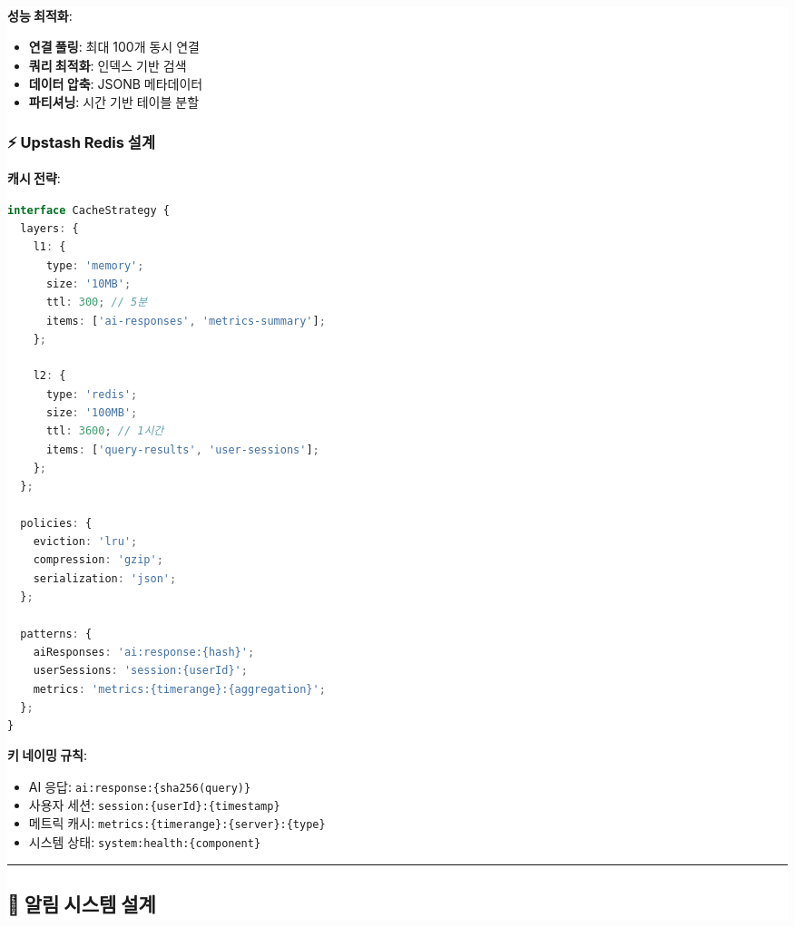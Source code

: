 **성능 최적화**:

- **연결 풀링**: 최대 100개 동시 연결
- **쿼리 최적화**: 인덱스 기반 검색
- **데이터 압축**: JSONB 메타데이터
- **파티셔닝**: 시간 기반 테이블 분할

### ⚡ **Upstash Redis 설계**

**캐시 전략**:

```typescript
interface CacheStrategy {
  layers: {
    l1: {
      type: 'memory';
      size: '10MB';
      ttl: 300; // 5분
      items: ['ai-responses', 'metrics-summary'];
    };
    
    l2: {
      type: 'redis';
      size: '100MB';
      ttl: 3600; // 1시간
      items: ['query-results', 'user-sessions'];
    };
  };
  
  policies: {
    eviction: 'lru';
    compression: 'gzip';
    serialization: 'json';
  };
  
  patterns: {
    aiResponses: 'ai:response:{hash}';
    userSessions: 'session:{userId}';
    metrics: 'metrics:{timerange}:{aggregation}';
  };
}
```

**키 네이밍 규칙**:

- AI 응답: `ai:response:{sha256(query)}`
- 사용자 세션: `session:{userId}:{timestamp}`
- 메트릭 캐시: `metrics:{timerange}:{server}:{type}`
- 시스템 상태: `system:health:{component}`

---

## 🔔 알림 시스템 설계
